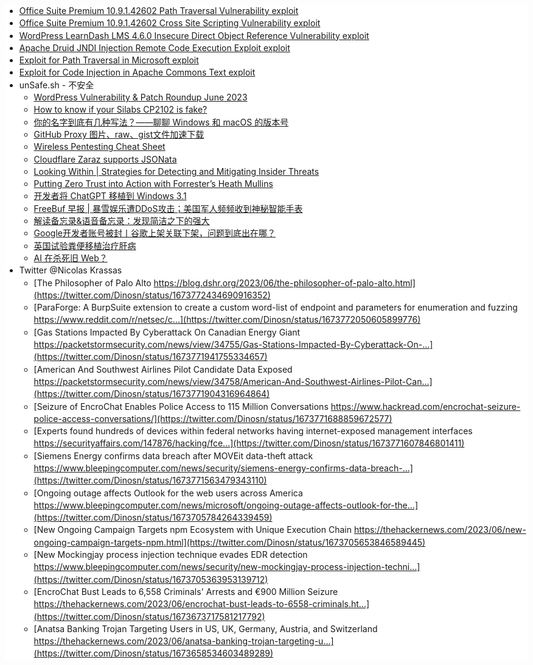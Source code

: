   - [Office Suite Premium 10.9.1.42602 Path Traversal Vulnerability exploit](https://sploitus.com/exploit?id=1337DAY-ID-38823&utm_source=rss&utm_medium=rss)
  - [Office Suite Premium 10.9.1.42602 Cross Site Scripting Vulnerability exploit](https://sploitus.com/exploit?id=1337DAY-ID-38822&utm_source=rss&utm_medium=rss)
  - [WordPress LearnDash LMS 4.6.0 Insecure Direct Object Reference Vulnerability exploit](https://sploitus.com/exploit?id=1337DAY-ID-38824&utm_source=rss&utm_medium=rss)
  - [Apache Druid JNDI Injection Remote Code Execution Exploit exploit](https://sploitus.com/exploit?id=1337DAY-ID-38825&utm_source=rss&utm_medium=rss)
  - [Exploit for Path Traversal in Microsoft exploit](https://sploitus.com/exploit?id=083BB651-ECE8-5EA7-8107-38BC5CC787CC&utm_source=rss&utm_medium=rss)
  - [Exploit for Code Injection in Apache Commons Text exploit](https://sploitus.com/exploit?id=D74FD947-ABA2-522E-9E2C-2625E4AF1AE9&utm_source=rss&utm_medium=rss)
- unSafe.sh - 不安全
  - [WordPress Vulnerability & Patch Roundup June 2023](https://buaq.net/go-170603.html)
  - [How to know if your Silabs CP2102 is fake?](https://buaq.net/go-170591.html)
  - [你的名字到底有几种写法？——聊聊 Windows 和 macOS 的版本号](https://buaq.net/go-170590.html)
  - [GitHub Proxy 图片、raw、gist文件加速下载](https://buaq.net/go-170582.html)
  - [Wireless Pentesting Cheat Sheet](https://buaq.net/go-170580.html)
  - [Cloudflare Zaraz supports JSONata](https://buaq.net/go-170581.html)
  - [Looking Within | Strategies for Detecting and Mitigating Insider Threats](https://buaq.net/go-170579.html)
  - [Putting Zero Trust into Action with Forrester’s Heath Mullins](https://buaq.net/go-170592.html)
  - [开发者将 ChatGPT 移植到 Windows 3.1](https://buaq.net/go-170602.html)
  - [FreeBuf 早报 | 暴雪娱乐遭DDoS攻击；美国军人频频收到神秘智能手表](https://buaq.net/go-170633.html)
  - [解读备忘录&语音备忘录：发现简洁之下的强大](https://buaq.net/go-170577.html)
  - [Google开发者账号被封丨谷歌上架关联下架，问题到底出在哪？](https://buaq.net/go-170563.html)
  - [英国试验粪便移植治疗肝病](https://buaq.net/go-170545.html)
  - [AI 在杀死旧 Web？](https://buaq.net/go-170546.html)
- Twitter @Nicolas Krassas
  - [The Philosopher of Palo Alto https://blog.dshr.org/2023/06/the-philosopher-of-palo-alto.html](https://twitter.com/Dinosn/status/1673772434690916352)
  - [ParaForge: A BurpSuite extension to create a custom word-list of endpoint and parameters for enumeration and fuzzing https://www.reddit.com/r/netsec/c...](https://twitter.com/Dinosn/status/1673772050605899776)
  - [Gas Stations Impacted By Cyberattack On Canadian Energy Giant https://packetstormsecurity.com/news/view/34755/Gas-Stations-Impacted-By-Cyberattack-On-...](https://twitter.com/Dinosn/status/1673771941755334657)
  - [American And Southwest Airlines Pilot Candidate Data Exposed https://packetstormsecurity.com/news/view/34758/American-And-Southwest-Airlines-Pilot-Can...](https://twitter.com/Dinosn/status/1673771904316964864)
  - [Seizure of EncroChat Enables Police Access to 115 Million Conversations https://www.hackread.com/encrochat-seizure-police-access-conversations/](https://twitter.com/Dinosn/status/1673771688859672577)
  - [Experts found hundreds of devices within federal networks having internet-exposed management interfaces https://securityaffairs.com/147876/hacking/fce...](https://twitter.com/Dinosn/status/1673771607846801411)
  - [Siemens Energy confirms data breach after MOVEit data-theft attack https://www.bleepingcomputer.com/news/security/siemens-energy-confirms-data-breach-...](https://twitter.com/Dinosn/status/1673771563479343110)
  - [Ongoing outage affects Outlook for the web users across America https://www.bleepingcomputer.com/news/microsoft/ongoing-outage-affects-outlook-for-the...](https://twitter.com/Dinosn/status/1673705784264339459)
  - [New Ongoing Campaign Targets npm Ecosystem with Unique Execution Chain https://thehackernews.com/2023/06/new-ongoing-campaign-targets-npm.html](https://twitter.com/Dinosn/status/1673705653846589445)
  - [New Mockingjay process injection technique evades EDR detection https://www.bleepingcomputer.com/news/security/new-mockingjay-process-injection-techni...](https://twitter.com/Dinosn/status/1673705363953139712)
  - [EncroChat Bust Leads to 6,558 Criminals' Arrests and €900 Million Seizure https://thehackernews.com/2023/06/encrochat-bust-leads-to-6558-criminals.ht...](https://twitter.com/Dinosn/status/1673673717581217792)
  - [Anatsa Banking Trojan Targeting Users in US, UK, Germany, Austria, and Switzerland https://thehackernews.com/2023/06/anatsa-banking-trojan-targeting-u...](https://twitter.com/Dinosn/status/1673658534603489289)
